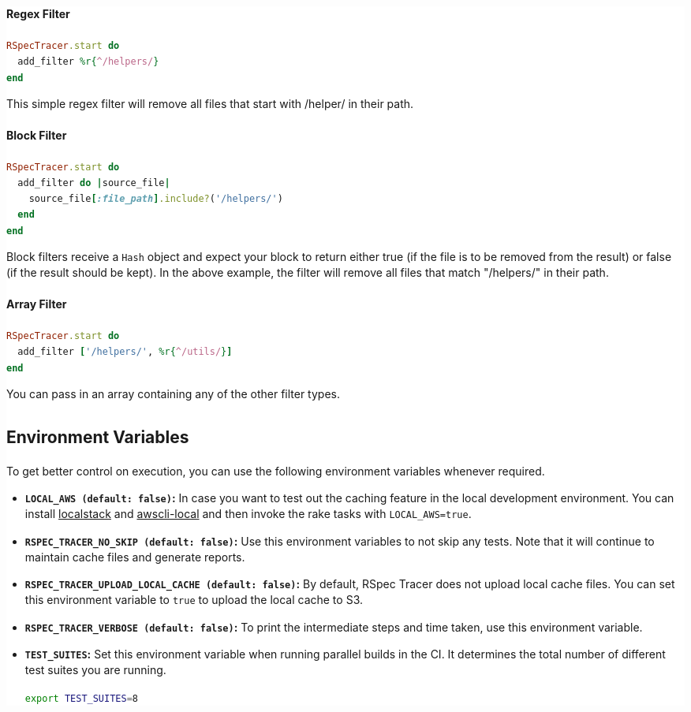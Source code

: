 #### Regex Filter

```ruby
RSpecTracer.start do
  add_filter %r{^/helpers/}
end
```

This simple regex filter will remove all files that start with /helper/ in their path.

#### Block Filter

```ruby
RSpecTracer.start do
  add_filter do |source_file|
    source_file[:file_path].include?('/helpers/')
  end
end
```

Block filters receive a `Hash` object and expect your block to return either true
(if the file is to be removed from the result) or false (if the result should be kept).
In the above example, the filter will remove all files that match "/helpers/" in their path.

#### Array Filter

```ruby
RSpecTracer.start do
  add_filter ['/helpers/', %r{^/utils/}]
end
```

You can pass in an array containing any of the other filter types.

## Environment Variables

To get better control on execution, you can use the following environment variables
whenever required.

- **`LOCAL_AWS (default: false)`:** In case you want to test out the caching feature in the local
development environment. You can install [localstack](https://github.com/localstack/localstack)
and [awscli-local](https://github.com/localstack/awscli-local) and then invoke the
rake tasks with `LOCAL_AWS=true`.

- **`RSPEC_TRACER_NO_SKIP (default: false)`:** Use this environment variables to
not skip any tests. Note that it will continue to maintain cache files and generate
reports.

- **`RSPEC_TRACER_UPLOAD_LOCAL_CACHE (default: false)`:** By default, RSpec Tracer
does not upload local cache files. You can set this environment variable to `true`
to upload the local cache to S3.

- **`RSPEC_TRACER_VERBOSE (default: false)`:** To print the intermediate steps
and time taken, use this environment variable.

- **`TEST_SUITES`:** Set this environment variable when running parallel builds
in the CI. It determines the total number of different test suites you are running.
  ```sh
  export TEST_SUITES=8
  ```
